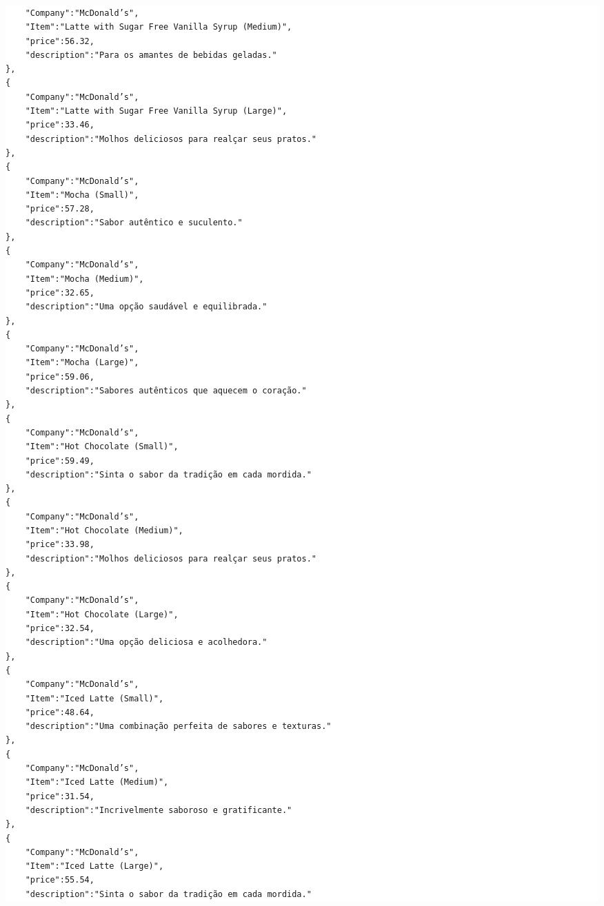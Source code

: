         "Company":"McDonald’s",
        "Item":"Latte with Sugar Free Vanilla Syrup (Medium)",
        "price":56.32,
        "description":"Para os amantes de bebidas geladas."
    },
    {
        "Company":"McDonald’s",
        "Item":"Latte with Sugar Free Vanilla Syrup (Large)",
        "price":33.46,
        "description":"Molhos deliciosos para realçar seus pratos."
    },
    {
        "Company":"McDonald’s",
        "Item":"Mocha (Small)",
        "price":57.28,
        "description":"Sabor autêntico e suculento."
    },
    {
        "Company":"McDonald’s",
        "Item":"Mocha (Medium)",
        "price":32.65,
        "description":"Uma opção saudável e equilibrada."
    },
    {
        "Company":"McDonald’s",
        "Item":"Mocha (Large)",
        "price":59.06,
        "description":"Sabores autênticos que aquecem o coração."
    },
    {
        "Company":"McDonald’s",
        "Item":"Hot Chocolate (Small)",
        "price":59.49,
        "description":"Sinta o sabor da tradição em cada mordida."
    },
    {
        "Company":"McDonald’s",
        "Item":"Hot Chocolate (Medium)",
        "price":33.98,
        "description":"Molhos deliciosos para realçar seus pratos."
    },
    {
        "Company":"McDonald’s",
        "Item":"Hot Chocolate (Large)",
        "price":32.54,
        "description":"Uma opção deliciosa e acolhedora."
    },
    {
        "Company":"McDonald’s",
        "Item":"Iced Latte (Small)",
        "price":48.64,
        "description":"Uma combinação perfeita de sabores e texturas."
    },
    {
        "Company":"McDonald’s",
        "Item":"Iced Latte (Medium)",
        "price":31.54,
        "description":"Incrivelmente saboroso e gratificante."
    },
    {
        "Company":"McDonald’s",
        "Item":"Iced Latte (Large)",
        "price":55.54,
        "description":"Sinta o sabor da tradição em cada mordida."